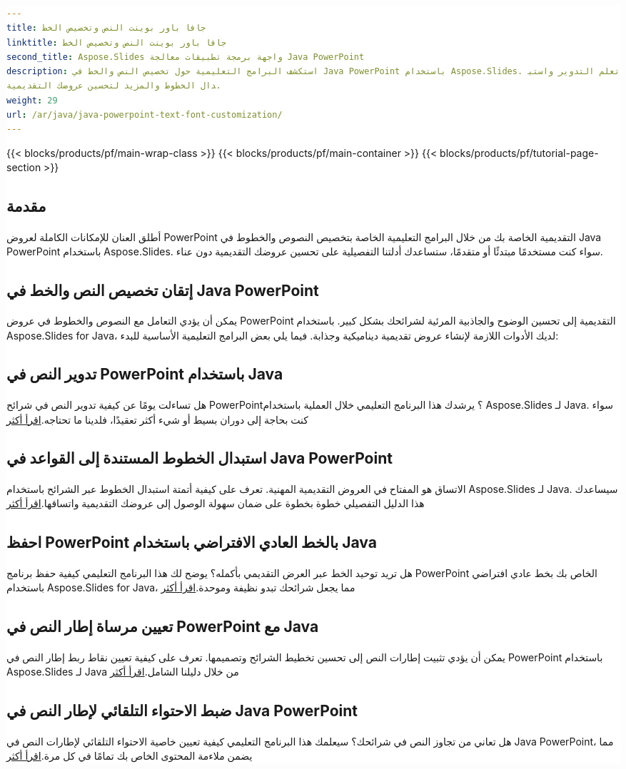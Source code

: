 ```yaml
---
title: جافا باور بوينت النص وتخصيص الخط
linktitle: جافا باور بوينت النص وتخصيص الخط
second_title: Aspose.Slides واجهة برمجة تطبيقات معالجة Java PowerPoint
description: استكشف البرامج التعليمية حول تخصيص النص والخط في Java PowerPoint باستخدام Aspose.Slides. تعلم التدوير واستبدال الخطوط والمزيد لتحسين عروضك التقديمية.
weight: 29
url: /ar/java/java-powerpoint-text-font-customization/
---
```


{{< blocks/products/pf/main-wrap-class >}}
{{< blocks/products/pf/main-container >}}
{{< blocks/products/pf/tutorial-page-section >}}

## مقدمة

أطلق العنان للإمكانات الكاملة لعروض PowerPoint التقديمية الخاصة بك من خلال البرامج التعليمية الخاصة بتخصيص النصوص والخطوط في Java PowerPoint باستخدام Aspose.Slides. سواء كنت مستخدمًا مبتدئًا أو متقدمًا، ستساعدك أدلتنا التفصيلية على تحسين عروضك التقديمية دون عناء.

## إتقان تخصيص النص والخط في Java PowerPoint

يمكن أن يؤدي التعامل مع النصوص والخطوط في عروض PowerPoint التقديمية إلى تحسين الوضوح والجاذبية المرئية لشرائحك بشكل كبير. باستخدام Aspose.Slides for Java، لديك الأدوات اللازمة لإنشاء عروض تقديمية ديناميكية وجذابة. فيما يلي بعض البرامج التعليمية الأساسية للبدء:

## تدوير النص في PowerPoint باستخدام Java
هل تساءلت يومًا عن كيفية تدوير النص في شرائح PowerPoint؟ يرشدك هذا البرنامج التعليمي خلال العملية باستخدام Aspose.Slides لـ Java. سواء كنت بحاجة إلى دوران بسيط أو شيء أكثر تعقيدًا، فلدينا ما تحتاجه.[اقرأ أكثر](./rotate-text-powerpoint-java/)

## استبدال الخطوط المستندة إلى القواعد في Java PowerPoint
 الاتساق هو المفتاح في العروض التقديمية المهنية. تعرف على كيفية أتمتة استبدال الخطوط عبر الشرائح باستخدام Aspose.Slides لـ Java. سيساعدك هذا الدليل التفصيلي خطوة بخطوة على ضمان سهولة الوصول إلى عروضك التقديمية واتساقها.[اقرأ أكثر](./rule-based-fonts-replacement-java-powerpoint/)

## احفظ PowerPoint بالخط العادي الافتراضي باستخدام Java
 هل تريد توحيد الخط عبر العرض التقديمي بأكمله؟ يوضح لك هذا البرنامج التعليمي كيفية حفظ برنامج PowerPoint الخاص بك بخط عادي افتراضي باستخدام Aspose.Slides for Java، مما يجعل شرائحك تبدو نظيفة وموحدة.[اقرأ أكثر](./save-powerpoint-default-regular-font-java/)

## تعيين مرساة إطار النص في PowerPoint مع Java
يمكن أن يؤدي تثبيت إطارات النص إلى تحسين تخطيط الشرائح وتصميمها. تعرف على كيفية تعيين نقاط ربط إطار النص في PowerPoint باستخدام Aspose.Slides لـ Java من خلال دليلنا الشامل.[اقرأ أكثر](./set-anchor-text-frame-powerpoint-java/)

## ضبط الاحتواء التلقائي لإطار النص في Java PowerPoint
 هل تعاني من تجاوز النص في شرائحك؟ سيعلمك هذا البرنامج التعليمي كيفية تعيين خاصية الاحتواء التلقائي لإطارات النص في Java PowerPoint، مما يضمن ملاءمة المحتوى الخاص بك تمامًا في كل مرة.[اقرأ أكثر](./set-autofit-text-frame-java-powerpoint/)
